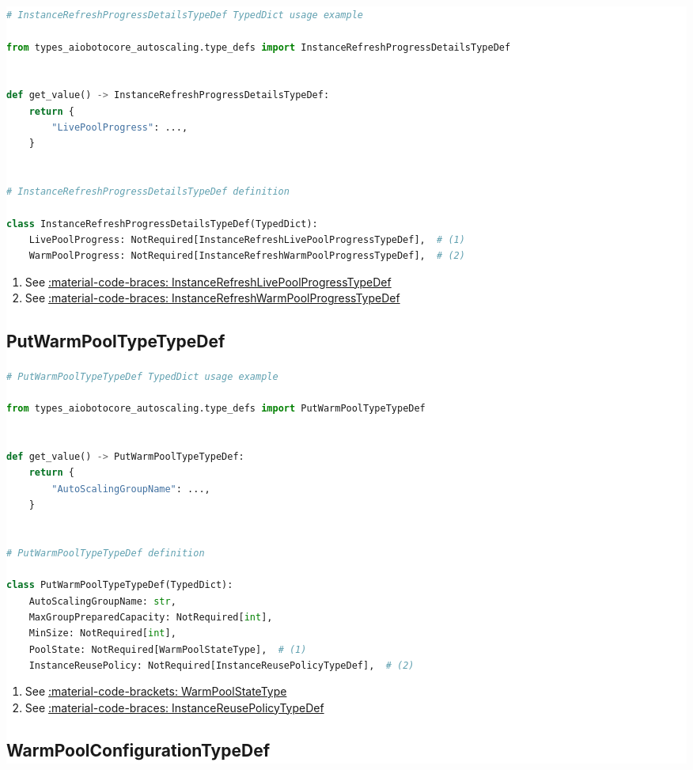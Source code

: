 ```python
# InstanceRefreshProgressDetailsTypeDef TypedDict usage example

from types_aiobotocore_autoscaling.type_defs import InstanceRefreshProgressDetailsTypeDef


def get_value() -> InstanceRefreshProgressDetailsTypeDef:
    return {
        "LivePoolProgress": ...,
    }


# InstanceRefreshProgressDetailsTypeDef definition

class InstanceRefreshProgressDetailsTypeDef(TypedDict):
    LivePoolProgress: NotRequired[InstanceRefreshLivePoolProgressTypeDef],  # (1)
    WarmPoolProgress: NotRequired[InstanceRefreshWarmPoolProgressTypeDef],  # (2)
```

1. See [:material-code-braces: InstanceRefreshLivePoolProgressTypeDef](./type_defs.md#instancerefreshlivepoolprogresstypedef) 
2. See [:material-code-braces: InstanceRefreshWarmPoolProgressTypeDef](./type_defs.md#instancerefreshwarmpoolprogresstypedef) 
## PutWarmPoolTypeTypeDef

```python
# PutWarmPoolTypeTypeDef TypedDict usage example

from types_aiobotocore_autoscaling.type_defs import PutWarmPoolTypeTypeDef


def get_value() -> PutWarmPoolTypeTypeDef:
    return {
        "AutoScalingGroupName": ...,
    }


# PutWarmPoolTypeTypeDef definition

class PutWarmPoolTypeTypeDef(TypedDict):
    AutoScalingGroupName: str,
    MaxGroupPreparedCapacity: NotRequired[int],
    MinSize: NotRequired[int],
    PoolState: NotRequired[WarmPoolStateType],  # (1)
    InstanceReusePolicy: NotRequired[InstanceReusePolicyTypeDef],  # (2)
```

1. See [:material-code-brackets: WarmPoolStateType](./literals.md#warmpoolstatetype) 
2. See [:material-code-braces: InstanceReusePolicyTypeDef](./type_defs.md#instancereusepolicytypedef) 
## WarmPoolConfigurationTypeDef
